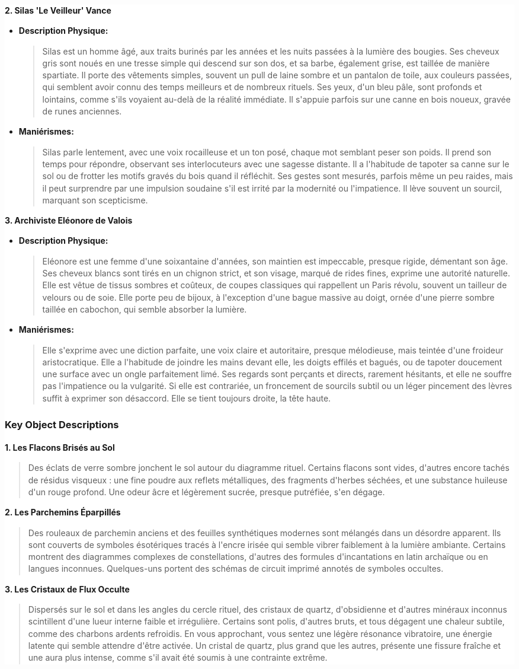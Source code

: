 **2. Silas 'Le Veilleur' Vance**

*   **Description Physique:**
    > Silas est un homme âgé, aux traits burinés par les années et les nuits passées à la lumière des bougies. Ses cheveux gris sont noués en une tresse simple qui descend sur son dos, et sa barbe, également grise, est taillée de manière spartiate. Il porte des vêtements simples, souvent un pull de laine sombre et un pantalon de toile, aux couleurs passées, qui semblent avoir connu des temps meilleurs et de nombreux rituels. Ses yeux, d'un bleu pâle, sont profonds et lointains, comme s'ils voyaient au-delà de la réalité immédiate. Il s'appuie parfois sur une canne en bois noueux, gravée de runes anciennes.
*   **Maniérismes:**
    > Silas parle lentement, avec une voix rocailleuse et un ton posé, chaque mot semblant peser son poids. Il prend son temps pour répondre, observant ses interlocuteurs avec une sagesse distante. Il a l'habitude de tapoter sa canne sur le sol ou de frotter les motifs gravés du bois quand il réfléchit. Ses gestes sont mesurés, parfois même un peu raides, mais il peut surprendre par une impulsion soudaine s'il est irrité par la modernité ou l'impatience. Il lève souvent un sourcil, marquant son scepticisme.

**3. Archiviste Eléonore de Valois**

*   **Description Physique:**
    > Eléonore est une femme d'une soixantaine d'années, son maintien est impeccable, presque rigide, démentant son âge. Ses cheveux blancs sont tirés en un chignon strict, et son visage, marqué de rides fines, exprime une autorité naturelle. Elle est vêtue de tissus sombres et coûteux, de coupes classiques qui rappellent un Paris révolu, souvent un tailleur de velours ou de soie. Elle porte peu de bijoux, à l'exception d'une bague massive au doigt, ornée d'une pierre sombre taillée en cabochon, qui semble absorber la lumière.
*   **Maniérismes:**
    > Elle s'exprime avec une diction parfaite, une voix claire et autoritaire, presque mélodieuse, mais teintée d'une froideur aristocratique. Elle a l'habitude de joindre les mains devant elle, les doigts effilés et bagués, ou de tapoter doucement une surface avec un ongle parfaitement limé. Ses regards sont perçants et directs, rarement hésitants, et elle ne souffre pas l'impatience ou la vulgarité. Si elle est contrariée, un froncement de sourcils subtil ou un léger pincement des lèvres suffit à exprimer son désaccord. Elle se tient toujours droite, la tête haute.

### Key Object Descriptions

**1. Les Flacons Brisés au Sol**
> Des éclats de verre sombre jonchent le sol autour du diagramme rituel. Certains flacons sont vides, d'autres encore tachés de résidus visqueux : une fine poudre aux reflets métalliques, des fragments d'herbes séchées, et une substance huileuse d'un rouge profond. Une odeur âcre et légèrement sucrée, presque putréfiée, s'en dégage.

**2. Les Parchemins Éparpillés**
> Des rouleaux de parchemin anciens et des feuilles synthétiques modernes sont mélangés dans un désordre apparent. Ils sont couverts de symboles ésotériques tracés à l'encre irisée qui semble vibrer faiblement à la lumière ambiante. Certains montrent des diagrammes complexes de constellations, d'autres des formules d'incantations en latin archaïque ou en langues inconnues. Quelques-uns portent des schémas de circuit imprimé annotés de symboles occultes.

**3. Les Cristaux de Flux Occulte**
> Dispersés sur le sol et dans les angles du cercle rituel, des cristaux de quartz, d'obsidienne et d'autres minéraux inconnus scintillent d'une lueur interne faible et irrégulière. Certains sont polis, d'autres bruts, et tous dégagent une chaleur subtile, comme des charbons ardents refroidis. En vous approchant, vous sentez une légère résonance vibratoire, une énergie latente qui semble attendre d'être activée. Un cristal de quartz, plus grand que les autres, présente une fissure fraîche et une aura plus intense, comme s'il avait été soumis à une contrainte extrême.
